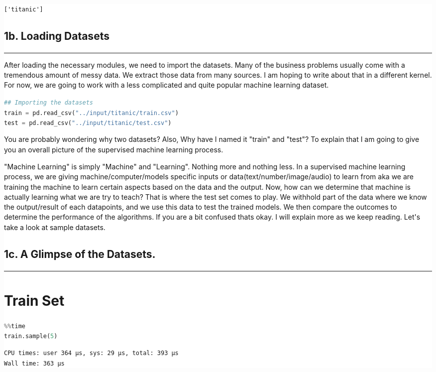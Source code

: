     ['titanic']


## 1b. Loading Datasets
<a id="load_data"></a>
***

After loading the necessary modules, we need to import the datasets. Many of the business problems usually come with a tremendous amount of messy data. We extract those data from many sources. I am hoping to write about that in a different kernel. For now, we are going to work with a less complicated and quite popular machine learning dataset.


```python
## Importing the datasets
train = pd.read_csv("../input/titanic/train.csv")
test = pd.read_csv("../input/titanic/test.csv")
```

You are probably wondering why two datasets? Also, Why have I named it "train" and "test"?  To explain that I am going to give you an overall picture of the supervised machine learning process. 

"Machine Learning" is simply "Machine" and "Learning". Nothing more and nothing less. In a supervised machine learning process, we are giving machine/computer/models specific inputs or data(text/number/image/audio) to learn from aka we are training the machine to learn certain aspects based on the data and the output. Now, how can we determine that machine is actually learning what we are try to teach? That is where the test set comes to play. We withhold part of the data where we know the output/result of each datapoints, and we use this data to test the trained models.  We then compare the outcomes to determine the performance of the algorithms. If you are a bit confused thats okay. I will explain more as we keep reading. Let's take a look at sample datasets.

## 1c. A Glimpse of the Datasets. 
<a id="glimpse"></a>
***

# Train Set


```python
%%time
train.sample(5)
```

    CPU times: user 364 µs, sys: 29 µs, total: 393 µs
    Wall time: 363 µs





<div>
<style scoped>
    .dataframe tbody tr th:only-of-type {
        vertical-align: middle;
    }
